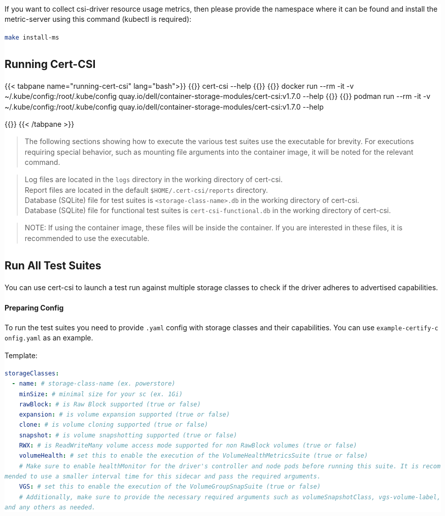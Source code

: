 If you want to collect csi-driver resource usage metrics, then please provide the namespace where it can be found and install the metric-server using this command (kubectl is required):

```bash
make install-ms
```

## Running Cert-CSI

{{< tabpane name="running-cert-csi" lang="bash">}}
{{<tab header="Executable" >}}
   cert-csi --help
{{</tab >}}
{{<tab header="Docker" >}}
   docker run --rm -it -v ~/.kube/config:/root/.kube/config quay.io/dell/container-storage-modules/cert-csi:v1.7.0 --help
{{</tab >}}
{{<tab header="Podman" >}}
   podman run --rm -it -v ~/.kube/config:/root/.kube/config quay.io/dell/container-storage-modules/cert-csi:v1.7.0 --help

{{</tab >}}
{{< /tabpane >}}

> The following sections showing how to execute the various test suites use the executable for brevity. For executions requiring special behavior, such as mounting file arguments into the container image, it will be noted for the relevant command.

> Log files are located in the `logs` directory in the working directory of cert-csi.\
> Report files are located in the default `$HOME/.cert-csi/reports` directory.\
> Database (SQLite) file for test suites is `<storage-class-name>.db` in the working directory of cert-csi.\
> Database (SQLite) file for functional test suites is `cert-csi-functional.db` in the working directory of cert-csi.

> NOTE: If using the container image, these files will be inside the container. If you are interested in these files, it is recommended to use the executable.

## Run All Test Suites

You can use cert-csi to launch a test run against multiple storage classes to check if the driver adheres to advertised capabilities.

#### Preparing Config

To run the test suites you need to provide `.yaml` config with storage classes and their capabilities. You can use `example-certify-config.yaml` as an example.

Template:
```yaml
storageClasses:
  - name: # storage-class-name (ex. powerstore)
    minSize: # minimal size for your sc (ex. 1Gi)
    rawBlock: # is Raw Block supported (true or false)
    expansion: # is volume expansion supported (true or false)
    clone: # is volume cloning supported (true or false)
    snapshot: # is volume snapshotting supported (true or false)
    RWX: # is ReadWriteMany volume access mode supported for non RawBlock volumes (true or false)
    volumeHealth: # set this to enable the execution of the VolumeHealthMetricsSuite (true or false)
    # Make sure to enable healthMonitor for the driver's controller and node pods before running this suite. It is recommended to use a smaller interval time for this sidecar and pass the required arguments.
    VGS: # set this to enable the execution of the VolumeGroupSnapSuite (true or false)
    # Additionally, make sure to provide the necessary required arguments such as volumeSnapshotClass, vgs-volume-label, and any others as needed.
```
